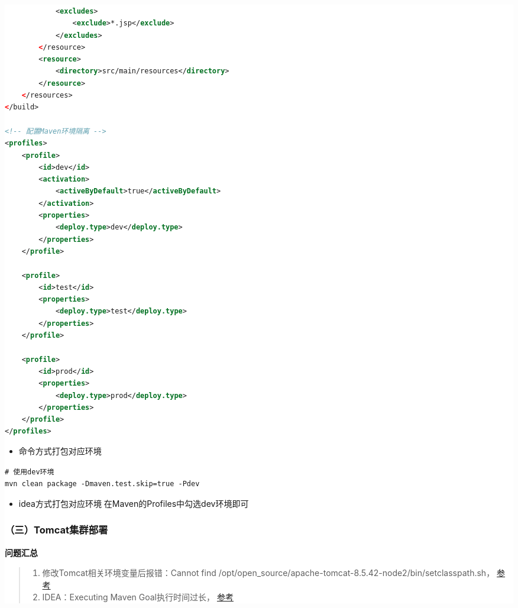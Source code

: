 ```xml
            <excludes>
                <exclude>*.jsp</exclude>
            </excludes>
        </resource>
        <resource>
            <directory>src/main/resources</directory>
        </resource>
    </resources>
</build>

<!-- 配置Maven环境隔离 -->
<profiles>
    <profile>
        <id>dev</id>
        <activation>
            <activeByDefault>true</activeByDefault>
        </activation>
        <properties>
            <deploy.type>dev</deploy.type>
        </properties>
    </profile>

    <profile>
        <id>test</id>
        <properties>
            <deploy.type>test</deploy.type>
        </properties>
    </profile>

    <profile>
        <id>prod</id>
        <properties>
            <deploy.type>prod</deploy.type>
        </properties>
    </profile>
</profiles>
```
- 命令方式打包对应环境
```shell
# 使用dev环境
mvn clean package -Dmaven.test.skip=true -Pdev
```
- idea方式打包对应环境
在Maven的Profiles中勾选dev环境即可

### （三）Tomcat集群部署
**问题汇总**
> 1. 修改Tomcat相关环境变量后报错：Cannot find /opt/open_source/apache-tomcat-8.5.42-node2/bin/setclasspath.sh， [参考]()
> 2. IDEA：Executing Maven Goal执行时间过长， [参考]()
